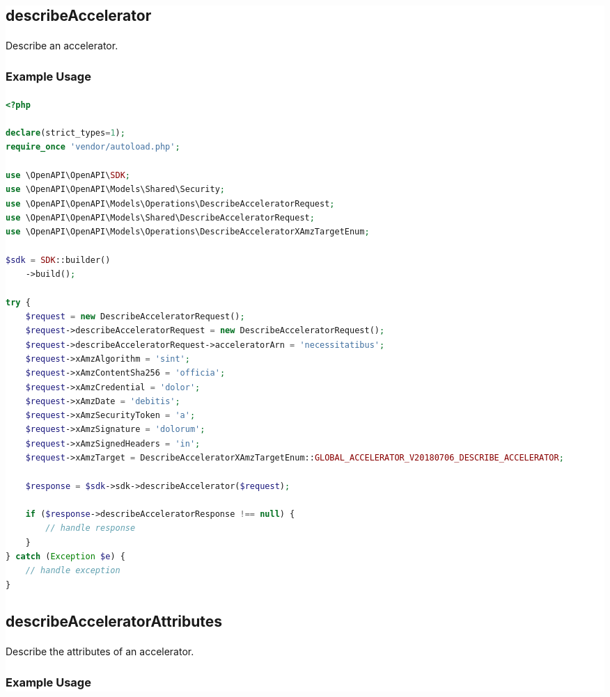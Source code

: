 ## describeAccelerator

Describe an accelerator. 

### Example Usage

```php
<?php

declare(strict_types=1);
require_once 'vendor/autoload.php';

use \OpenAPI\OpenAPI\SDK;
use \OpenAPI\OpenAPI\Models\Shared\Security;
use \OpenAPI\OpenAPI\Models\Operations\DescribeAcceleratorRequest;
use \OpenAPI\OpenAPI\Models\Shared\DescribeAcceleratorRequest;
use \OpenAPI\OpenAPI\Models\Operations\DescribeAcceleratorXAmzTargetEnum;

$sdk = SDK::builder()
    ->build();

try {
    $request = new DescribeAcceleratorRequest();
    $request->describeAcceleratorRequest = new DescribeAcceleratorRequest();
    $request->describeAcceleratorRequest->acceleratorArn = 'necessitatibus';
    $request->xAmzAlgorithm = 'sint';
    $request->xAmzContentSha256 = 'officia';
    $request->xAmzCredential = 'dolor';
    $request->xAmzDate = 'debitis';
    $request->xAmzSecurityToken = 'a';
    $request->xAmzSignature = 'dolorum';
    $request->xAmzSignedHeaders = 'in';
    $request->xAmzTarget = DescribeAcceleratorXAmzTargetEnum::GLOBAL_ACCELERATOR_V20180706_DESCRIBE_ACCELERATOR;

    $response = $sdk->sdk->describeAccelerator($request);

    if ($response->describeAcceleratorResponse !== null) {
        // handle response
    }
} catch (Exception $e) {
    // handle exception
}
```

## describeAcceleratorAttributes

Describe the attributes of an accelerator. 

### Example Usage
